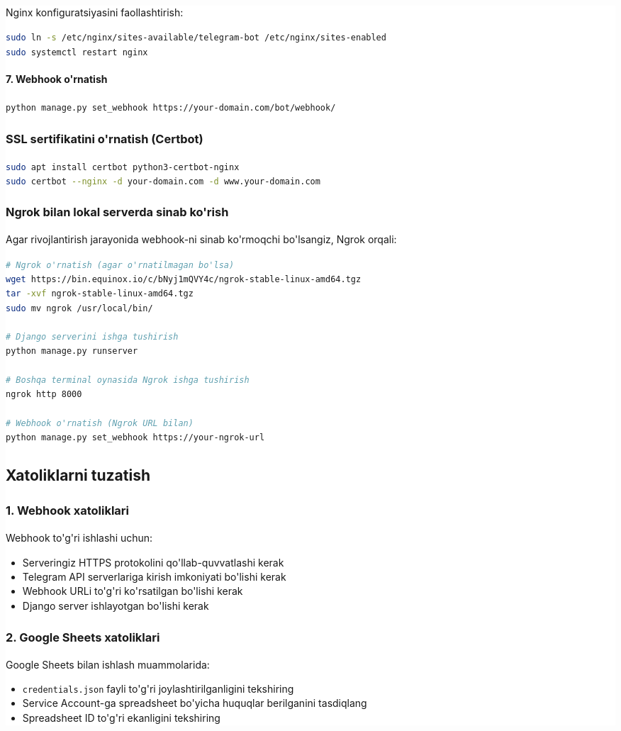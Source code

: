 Nginx konfiguratsiyasini faollashtirish:

```bash
sudo ln -s /etc/nginx/sites-available/telegram-bot /etc/nginx/sites-enabled
sudo systemctl restart nginx
```

#### 7. Webhook o'rnatish

```bash
python manage.py set_webhook https://your-domain.com/bot/webhook/
```

### SSL sertifikatini o'rnatish (Certbot)

```bash
sudo apt install certbot python3-certbot-nginx
sudo certbot --nginx -d your-domain.com -d www.your-domain.com
```

### Ngrok bilan lokal serverda sinab ko'rish

Agar rivojlantirish jarayonida webhook-ni sinab ko'rmoqchi bo'lsangiz, Ngrok orqali:

```bash
# Ngrok o'rnatish (agar o'rnatilmagan bo'lsa)
wget https://bin.equinox.io/c/bNyj1mQVY4c/ngrok-stable-linux-amd64.tgz
tar -xvf ngrok-stable-linux-amd64.tgz
sudo mv ngrok /usr/local/bin/

# Django serverini ishga tushirish
python manage.py runserver

# Boshqa terminal oynasida Ngrok ishga tushirish
ngrok http 8000

# Webhook o'rnatish (Ngrok URL bilan)
python manage.py set_webhook https://your-ngrok-url
```

## Xatoliklarni tuzatish

### 1. Webhook xatoliklari

Webhook to'g'ri ishlashi uchun:
- Serveringiz HTTPS protokolini qo'llab-quvvatlashi kerak
- Telegram API serverlariga kirish imkoniyati bo'lishi kerak
- Webhook URLi to'g'ri ko'rsatilgan bo'lishi kerak
- Django server ishlayotgan bo'lishi kerak

### 2. Google Sheets xatoliklari

Google Sheets bilan ishlash muammolarida:
- `credentials.json` fayli to'g'ri joylashtirilganligini tekshiring
- Service Account-ga spreadsheet bo'yicha huquqlar berilganini tasdiqlang
- Spreadsheet ID to'g'ri ekanligini tekshiring
